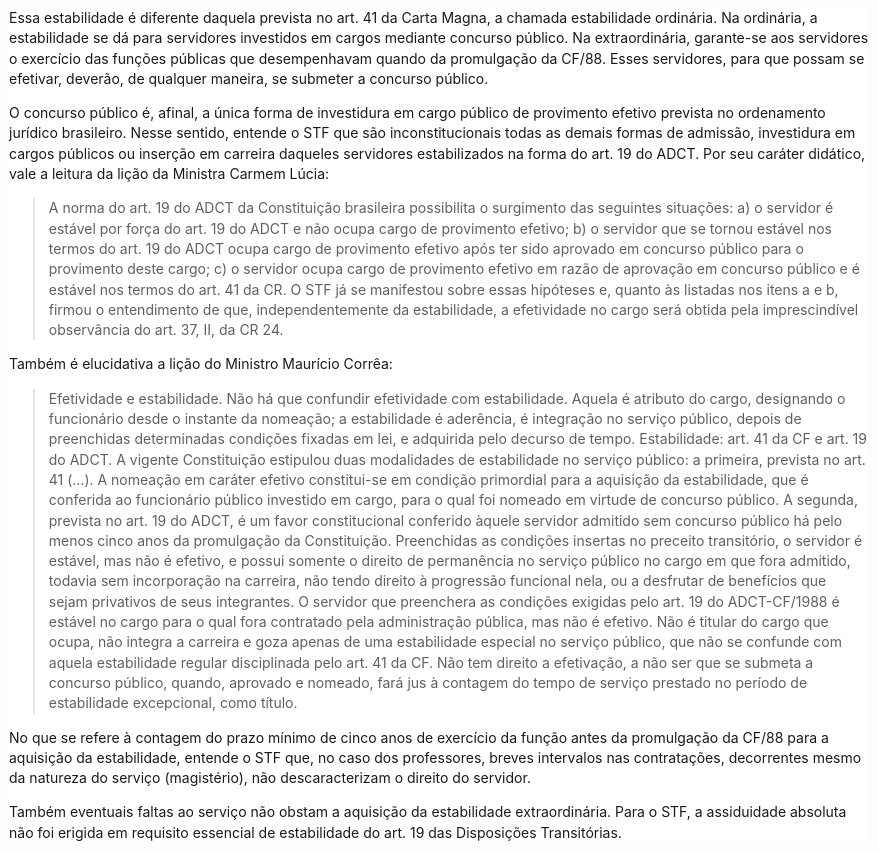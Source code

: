 Essa estabilidade é diferente daquela prevista no art. 41 da Carta Magna, a chamada estabilidade ordinária. Na ordinária, a estabilidade se dá para servidores investidos em cargos mediante concurso público. Na extraordinária, garante-se aos servidores o exercício das funções públicas que desempenhavam quando da promulgação da CF/88. Esses servidores, para que possam se efetivar, deverão, de qualquer maneira, se submeter a concurso público.

O concurso público é, afinal, a única forma de investidura em cargo público de provimento efetivo prevista no ordenamento jurídico brasileiro. Nesse sentido, entende o STF que são inconstitucionais todas as demais formas de admissão, investidura em cargos públicos ou inserção em carreira daqueles servidores estabilizados na forma do art. 19 do ADCT. Por seu caráter didático, vale a leitura da lição da Ministra Carmem Lúcia:

> A norma do art. 19 do ADCT da Constituição brasileira possibilita o surgimento das seguintes situações: a) o servidor é estável por força do art. 19 do ADCT e não ocupa cargo de provimento efetivo; b) o servidor que se tornou estável nos termos do art. 19 do ADCT ocupa cargo de provimento efetivo após ter sido aprovado em concurso público para o provimento deste cargo; c) o servidor ocupa cargo de provimento efetivo em razão de aprovação em concurso público e é estável nos termos do art. 41 da CR. O STF já se manifestou sobre essas hipóteses e, quanto às listadas nos itens a e b, firmou o entendimento de que, independentemente da estabilidade, a efetividade no cargo será obtida pela imprescindível observância do art. 37, II, da CR 24.
>

Também é elucidativa a lição do Ministro Maurício Corrêa:

> Efetividade e estabilidade. Não há que confundir efetividade com estabilidade. Aquela é atributo do cargo, designando o funcionário desde o instante da nomeação; a estabilidade é aderência, é integração no serviço público, depois de preenchidas determinadas condições fixadas em lei, e adquirida pelo decurso de tempo. Estabilidade: art. 41 da CF e art. 19 do ADCT. A vigente Constituição estipulou duas modalidades de estabilidade no serviço público: a primeira, prevista no art. 41 (...). A nomeação em caráter efetivo constitui-se em condição primordial para a aquisição da estabilidade, que é conferida ao funcionário público investido em cargo, para o qual foi nomeado em virtude de concurso público. A segunda, prevista no art. 19 do ADCT, é um favor constitucional conferido àquele servidor admitido sem concurso público há pelo menos cinco anos da promulgação da Constituição. Preenchidas as condições insertas no preceito transitório, o servidor é estável, mas não é efetivo, e possui somente o direito de permanência no serviço público no cargo em que fora admitido, todavia sem incorporação na carreira, não tendo direito à progressão funcional nela, ou a desfrutar de benefícios que sejam privativos de seus integrantes. O servidor que preenchera as condições exigidas pelo art. 19 do ADCT-CF/1988 é estável no cargo para o qual fora contratado pela administração pública, mas não é efetivo. Não é titular do cargo que ocupa, não integra a carreira e goza apenas de uma estabilidade especial no serviço público, que não se confunde com aquela estabilidade regular disciplinada pelo art. 41 da CF. Não tem direito a efetivação, a não ser que se submeta a concurso público, quando, aprovado e nomeado, fará jus à contagem do tempo de serviço prestado no período de estabilidade excepcional, como título.
>

No que se refere à contagem do prazo mínimo de cinco anos de exercício da função antes da promulgação da CF/88 para a aquisição da estabilidade, entende o STF que, no caso dos professores, breves intervalos nas contratações, decorrentes mesmo da natureza do serviço (magistério), não descaracterizam o direito do servidor.

Também eventuais faltas ao serviço não obstam a aquisição da estabilidade extraordinária. Para o STF, a assiduidade absoluta não foi erigida em requisito essencial de estabilidade do art. 19 das Disposições Transitórias.
